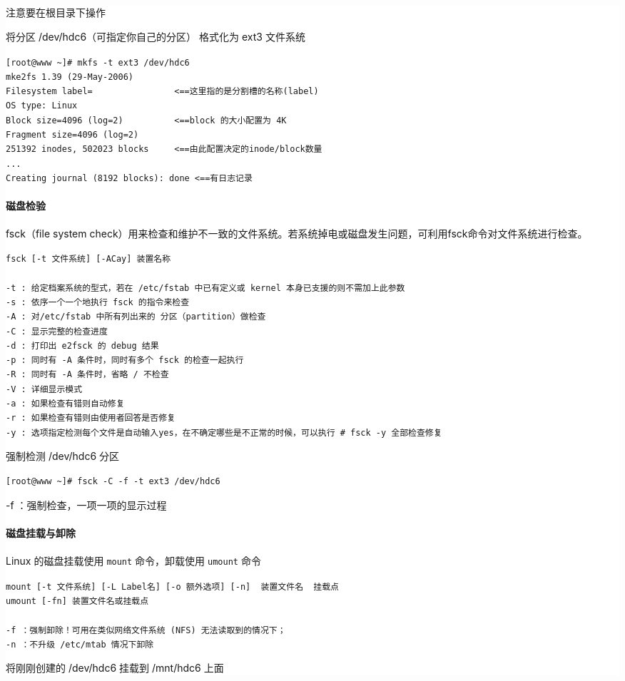 注意要在根目录下操作

将分区 /dev/hdc6（可指定你自己的分区） 格式化为 ext3 文件系统

```
[root@www ~]# mkfs -t ext3 /dev/hdc6
mke2fs 1.39 (29-May-2006)
Filesystem label=                <==这里指的是分割槽的名称(label)
OS type: Linux
Block size=4096 (log=2)          <==block 的大小配置为 4K 
Fragment size=4096 (log=2)
251392 inodes, 502023 blocks     <==由此配置决定的inode/block数量
...
Creating journal (8192 blocks): done <==有日志记录
```

#### 磁盘检验

fsck（file system check）用来检查和维护不一致的文件系统。若系统掉电或磁盘发生问题，可利用fsck命令对文件系统进行检查。

```
fsck [-t 文件系统] [-ACay] 装置名称

-t : 给定档案系统的型式，若在 /etc/fstab 中已有定义或 kernel 本身已支援的则不需加上此参数
-s : 依序一个一个地执行 fsck 的指令来检查
-A : 对/etc/fstab 中所有列出来的 分区（partition）做检查
-C : 显示完整的检查进度
-d : 打印出 e2fsck 的 debug 结果
-p : 同时有 -A 条件时，同时有多个 fsck 的检查一起执行
-R : 同时有 -A 条件时，省略 / 不检查
-V : 详细显示模式
-a : 如果检查有错则自动修复
-r : 如果检查有错则由使用者回答是否修复
-y : 选项指定检测每个文件是自动输入yes，在不确定哪些是不正常的时候，可以执行 # fsck -y 全部检查修复
```

强制检测 /dev/hdc6 分区

```
[root@www ~]# fsck -C -f -t ext3 /dev/hdc6 
```

 -f ：强制检查，一项一项的显示过程

#### 磁盘挂载与卸除

Linux 的磁盘挂载使用 `mount` 命令，卸载使用 `umount` 命令

```
mount [-t 文件系统] [-L Label名] [-o 额外选项] [-n]  装置文件名  挂载点
umount [-fn] 装置文件名或挂载点

-f ：强制卸除！可用在类似网络文件系统 (NFS) 无法读取到的情况下；
-n ：不升级 /etc/mtab 情况下卸除
```

将刚刚创建的 /dev/hdc6 挂载到 /mnt/hdc6 上面
